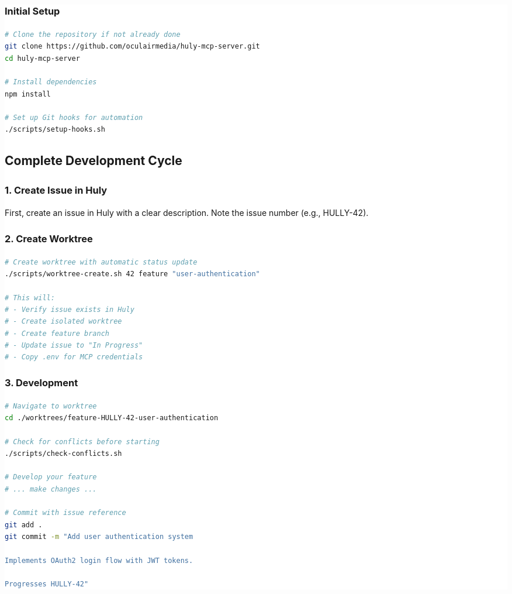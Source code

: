 ### Initial Setup
```bash
# Clone the repository if not already done
git clone https://github.com/oculairmedia/huly-mcp-server.git
cd huly-mcp-server

# Install dependencies
npm install

# Set up Git hooks for automation
./scripts/setup-hooks.sh
```

## Complete Development Cycle

### 1. Create Issue in Huly
First, create an issue in Huly with a clear description. Note the issue number (e.g., HULLY-42).

### 2. Create Worktree
```bash
# Create worktree with automatic status update
./scripts/worktree-create.sh 42 feature "user-authentication"

# This will:
# - Verify issue exists in Huly
# - Create isolated worktree
# - Create feature branch
# - Update issue to "In Progress"
# - Copy .env for MCP credentials
```

### 3. Development
```bash
# Navigate to worktree
cd ./worktrees/feature-HULLY-42-user-authentication

# Check for conflicts before starting
./scripts/check-conflicts.sh

# Develop your feature
# ... make changes ...

# Commit with issue reference
git add .
git commit -m "Add user authentication system

Implements OAuth2 login flow with JWT tokens.

Progresses HULLY-42"
```

